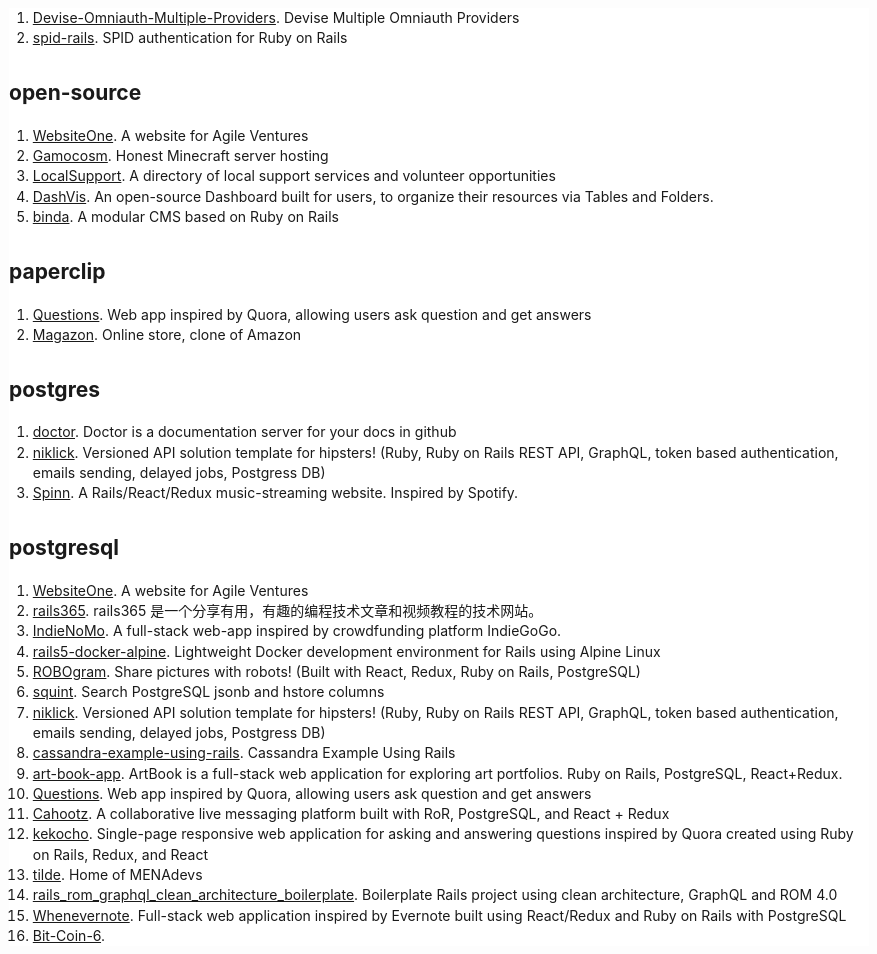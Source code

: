 1. [Devise-Omniauth-Multiple-Providers](https://github.com/virtualforce/Devise-Omniauth-Multiple-Providers). Devise Multiple Omniauth Providers
1. [spid-rails](https://github.com/italia/spid-rails). SPID authentication for Ruby on Rails


## open-source

1. [WebsiteOne](https://github.com/AgileVentures/WebsiteOne). A website for Agile Ventures
1. [Gamocosm](https://github.com/Gamocosm/Gamocosm). Honest Minecraft server hosting
1. [LocalSupport](https://github.com/AgileVentures/LocalSupport). A directory of local support services and volunteer opportunities
1. [DashVis](https://github.com/athityakumar/DashVis). An open-source Dashboard built for users, to organize their resources via Tables and Folders.
1. [binda](https://github.com/lacolonia/binda). A modular CMS based on Ruby on Rails


## paperclip

1. [Questions](https://github.com/naumov78/Questions). Web app inspired by Quora, allowing users ask question and get answers
1. [Magazon](https://github.com/naumov78/Magazon). Online store, clone of Amazon


## postgres

1. [doctor](https://github.com/minio/doctor). Doctor is a documentation server for your docs in github
1. [niklick](https://github.com/PetrNikolas/niklick). Versioned API solution template for hipsters! (Ruby, Ruby on Rails REST API, GraphQL, token based authentication, emails sending, delayed jobs, Postgress DB)
1. [Spinn](https://github.com/dwebster17/Spinn). A Rails/React/Redux music-streaming website. Inspired by Spotify. 


## postgresql

1. [WebsiteOne](https://github.com/AgileVentures/WebsiteOne). A website for Agile Ventures
1. [rails365](https://github.com/hfpp2012/rails365). rails365 是一个分享有用，有趣的编程技术文章和视频教程的技术网站。
1. [IndieNoMo](https://github.com/usasnouski/IndieNoMo). A full-stack web-app inspired by crowdfunding platform IndieGoGo.
1. [rails5-docker-alpine](https://github.com/pacuna/rails5-docker-alpine). Lightweight Docker development environment for Rails using Alpine Linux
1. [ROBOgram](https://github.com/kingsleyliao/ROBOgram). Share pictures with robots!                        (Built with React, Redux, Ruby on Rails, PostgreSQL)
1. [squint](https://github.com/ProctorU/squint). Search PostgreSQL jsonb and hstore columns
1. [niklick](https://github.com/PetrNikolas/niklick). Versioned API solution template for hipsters! (Ruby, Ruby on Rails REST API, GraphQL, token based authentication, emails sending, delayed jobs, Postgress DB)
1. [cassandra-example-using-rails](https://github.com/conradwt/cassandra-example-using-rails). Cassandra Example Using Rails
1. [art-book-app](https://github.com/anastassia-b/art-book-app). ArtBook is a full-stack web application for exploring art portfolios. Ruby on Rails, PostgreSQL, React+Redux.
1. [Questions](https://github.com/naumov78/Questions). Web app inspired by Quora, allowing users ask question and get answers
1. [Cahootz](https://github.com/nabchar/Cahootz). A collaborative live messaging platform built with RoR, PostgreSQL, and React + Redux
1. [kekocho](https://github.com/muratcakmak/kekocho). Single-page responsive web application for asking and answering questions inspired by Quora created using Ruby on Rails, Redux, and React
1. [tilde](https://github.com/mena-devs/tilde). Home of MENAdevs
1. [rails_rom_graphql_clean_architecture_boilerplate](https://github.com/wmaciejak/rails_rom_graphql_clean_architecture_boilerplate). Boilerplate Rails project using clean architecture, GraphQL and ROM 4.0
1. [Whenevernote](https://github.com/tylerreichle/Whenevernote). Full-stack web application inspired by Evernote built using React/Redux and Ruby on Rails with PostgreSQL
1. [Bit-Coin-6](https://github.com/Bit-Coin/Bit-Coin-6). 